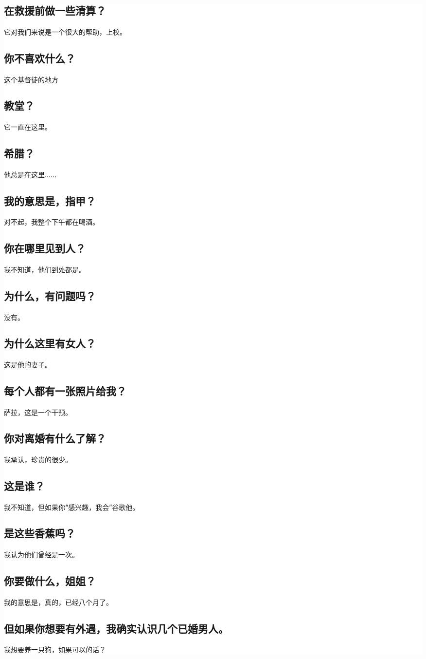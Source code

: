 ## 在救援前做一些清算？
它对我们来说是一个很大的帮助，上校。

## 你不喜欢什么？
这个基督徒的地方

##  教堂？
它一直在这里。

## 希腊？
他总是在这里......

## 我的意思是，指甲？
对不起，我整个下午都在喝酒。

## 你在哪里见到人？
我不知道，他们到处都是。

## 为什么，有问题吗？
没有。

## 为什么这里有女人？
这是他的妻子。

## 每个人都有一张照片给我？
萨拉，这是一个干预。

## 你对离婚有什么了解？
我承认，珍贵的很少。

##  这是谁？
我不知道，但如果你“感兴趣，我会”谷歌他。

## 是这些香蕉吗？
我认为他们曾经是一次。

## 你要做什么，姐姐？
我的意思是，真的，已经八个月了。

## 但如果你想要有外遇，我确实认识几个已婚男人。
我想要养一只狗，如果可以的话？
